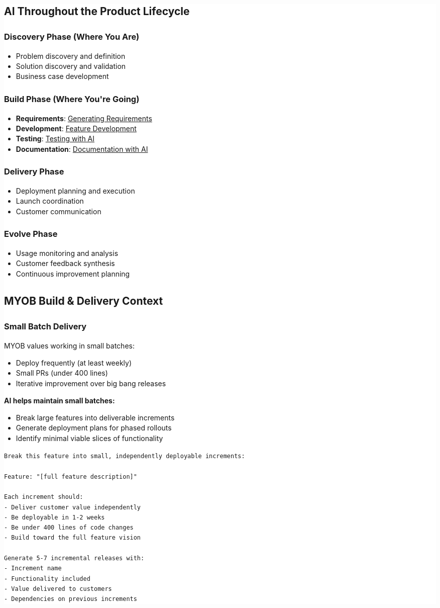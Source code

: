## AI Throughout the Product Lifecycle

### Discovery Phase (Where You Are)
- Problem discovery and definition
- Solution discovery and validation
- Business case development

### Build Phase (Where You're Going)
- **Requirements**: [Generating Requirements](../generating-requirements/README.md)
- **Development**: [Feature Development](../feature-development/README.md)
- **Testing**: [Testing with AI](../feature-development/testing.md)
- **Documentation**: [Documentation with AI](../feature-development/documentation.md)

### Delivery Phase
- Deployment planning and execution
- Launch coordination
- Customer communication

### Evolve Phase
- Usage monitoring and analysis
- Customer feedback synthesis
- Continuous improvement planning

## MYOB Build & Delivery Context

### Small Batch Delivery

MYOB values working in small batches:
- Deploy frequently (at least weekly)
- Small PRs (under 400 lines)
- Iterative improvement over big bang releases

**AI helps maintain small batches:**
- Break large features into deliverable increments
- Generate deployment plans for phased rollouts
- Identify minimal viable slices of functionality

```
Break this feature into small, independently deployable increments:

Feature: "[full feature description]"

Each increment should:
- Deliver customer value independently
- Be deployable in 1-2 weeks
- Be under 400 lines of code changes
- Build toward the full feature vision

Generate 5-7 incremental releases with:
- Increment name
- Functionality included
- Value delivered to customers
- Dependencies on previous increments
```
